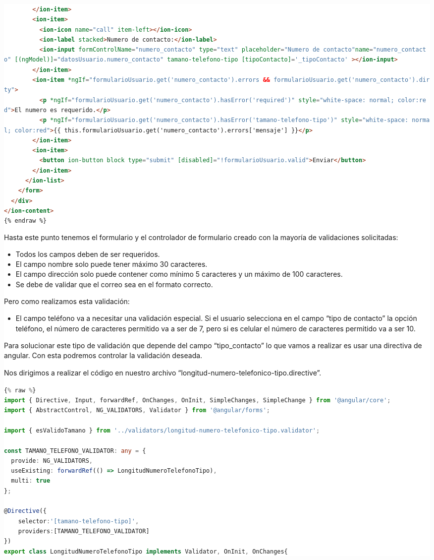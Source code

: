 ```html
        </ion-item>
        <ion-item>
          <ion-icon name="call" item-left></ion-icon>
          <ion-label stacked>Numero de contacto:</ion-label>
          <ion-input formControlName="numero_contacto" type="text" placeholder="Numero de contacto"name="numero_contacto" [(ngModel)]="datosUsuario.numero_contacto" tamano-telefono-tipo [tipoContacto]='_tipoContacto' ></ion-input>
        </ion-item>
        <ion-item *ngIf="formularioUsuario.get('numero_contacto').errors && formularioUsuario.get('numero_contacto').dirty">
          <p *ngIf="formularioUsuario.get('numero_contacto').hasError('required')" style="white-space: normal; color:red">El numero es requerido.</p>
          <p *ngIf="formularioUsuario.get('numero_contacto').hasError('tamano-telefono-tipo')" style="white-space: normal; color:red">{{ this.formularioUsuario.get('numero_contacto').errors['mensaje'] }}</p>
        </ion-item>
        <ion-item>
          <button ion-button block type="submit" [disabled]="!formularioUsuario.valid">Enviar</button>
        </ion-item>
      </ion-list> 
    </form>
  </div>
</ion-content>
{% endraw %}
```

Hasta este punto tenemos el formulario y el controlador de formulario creado con la mayoría de validaciones solicitadas:

* Todos los campos deben de ser requeridos.
* El campo nombre solo puede tener máximo 30 caracteres.
* El campo dirección solo puede contener como mínimo 5 caracteres y un máximo de 100 caracteres. 
* Se debe de validar que el correo sea en el formato correcto.

Pero como realizamos esta validación:

* El campo teléfono va a necesitar una validación especial. Si el usuario selecciona en el campo “tipo de contacto” la opción teléfono, el número de caracteres permitido va a ser de 7, pero si es celular el número de caracteres permitido va a ser 10. 

Para solucionar este tipo de validación que depende del campo “tipo_contacto” lo que vamos a realizar es usar una directiva de angular. Con esta podremos controlar la validación deseada.

Nos dirigimos a realizar el código en nuestro archivo “longitud-numero-telefonico-tipo.directive”.

```ts
{% raw %}
import { Directive, Input, forwardRef, OnChanges, OnInit, SimpleChanges, SimpleChange } from '@angular/core';
import { AbstractControl, NG_VALIDATORS, Validator } from '@angular/forms';

import { esValidoTamano } from '../validators/longitud-numero-telefonico-tipo.validator';

const TAMANO_TELEFONO_VALIDATOR: any = {
  provide: NG_VALIDATORS,
  useExisting: forwardRef(() => LongitudNumeroTelefonoTipo),
  multi: true
};

@Directive({
    selector:'[tamano-telefono-tipo]',
    providers:[TAMANO_TELEFONO_VALIDATOR]
})
export class LongitudNumeroTelefonoTipo implements Validator, OnInit, OnChanges{

```